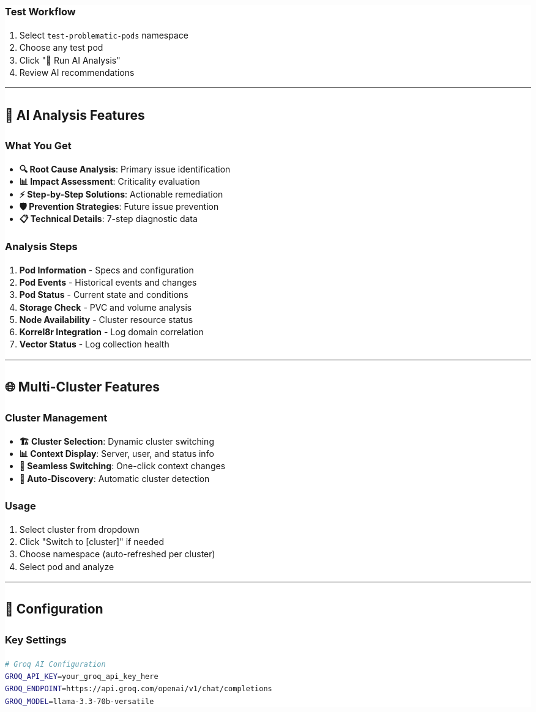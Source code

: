 ### **Test Workflow**
1. Select `test-problematic-pods` namespace
2. Choose any test pod
3. Click "🤖 Run AI Analysis"
4. Review AI recommendations

---

## 🤖 **AI Analysis Features**

### **What You Get**
- **🔍 Root Cause Analysis**: Primary issue identification
- **📊 Impact Assessment**: Criticality evaluation
- **⚡ Step-by-Step Solutions**: Actionable remediation
- **🛡️ Prevention Strategies**: Future issue prevention
- **📋 Technical Details**: 7-step diagnostic data

### **Analysis Steps**
1. **Pod Information** - Specs and configuration
2. **Pod Events** - Historical events and changes
3. **Pod Status** - Current state and conditions
4. **Storage Check** - PVC and volume analysis
5. **Node Availability** - Cluster resource status
6. **Korrel8r Integration** - Log domain correlation
7. **Vector Status** - Log collection health

---

## 🌐 **Multi-Cluster Features**

### **Cluster Management**
- **🏗️ Cluster Selection**: Dynamic cluster switching
- **📊 Context Display**: Server, user, and status info
- **🔄 Seamless Switching**: One-click context changes
- **🎯 Auto-Discovery**: Automatic cluster detection

### **Usage**
1. Select cluster from dropdown
2. Click "Switch to [cluster]" if needed
3. Choose namespace (auto-refreshed per cluster)
4. Select pod and analyze

---

## 🔧 **Configuration**

### **Key Settings**
```bash
# Groq AI Configuration
GROQ_API_KEY=your_groq_api_key_here
GROQ_ENDPOINT=https://api.groq.com/openai/v1/chat/completions
GROQ_MODEL=llama-3.3-70b-versatile
```
